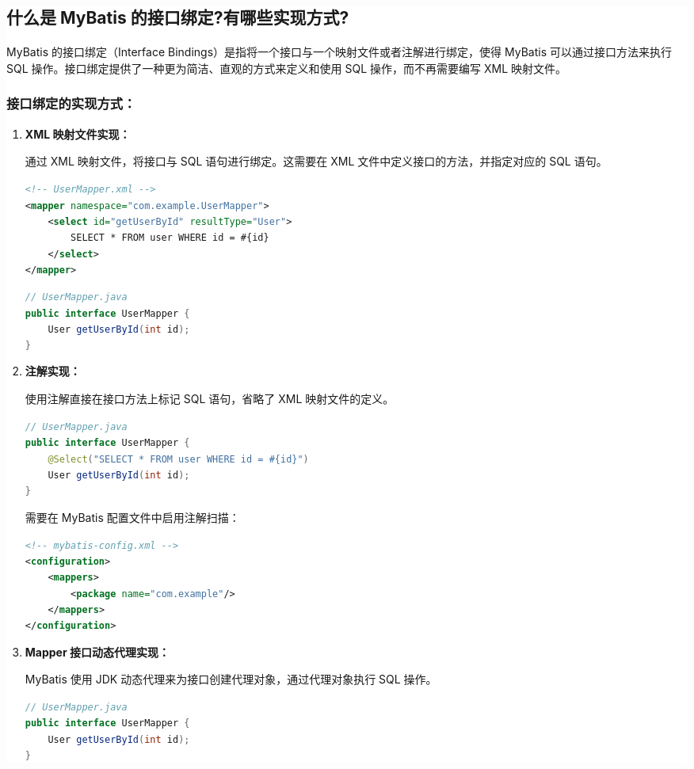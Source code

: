 ## 什么是 MyBatis 的接口绑定?有哪些实现方式?

MyBatis 的接口绑定（Interface Bindings）是指将一个接口与一个映射文件或者注解进行绑定，使得 MyBatis 可以通过接口方法来执行 SQL 操作。接口绑定提供了一种更为简洁、直观的方式来定义和使用 SQL 操作，而不再需要编写 XML 映射文件。

### 接口绑定的实现方式：

1. **XML 映射文件实现：**

   通过 XML 映射文件，将接口与 SQL 语句进行绑定。这需要在 XML 文件中定义接口的方法，并指定对应的 SQL 语句。

   ```xml
   <!-- UserMapper.xml -->
   <mapper namespace="com.example.UserMapper">
       <select id="getUserById" resultType="User">
           SELECT * FROM user WHERE id = #{id}
       </select>
   </mapper>
   ```

   ```java
   // UserMapper.java
   public interface UserMapper {
       User getUserById(int id);
   }
   ```

2. **注解实现：**

   使用注解直接在接口方法上标记 SQL 语句，省略了 XML 映射文件的定义。

   ```java
   // UserMapper.java
   public interface UserMapper {
       @Select("SELECT * FROM user WHERE id = #{id}")
       User getUserById(int id);
   }
   ```

   需要在 MyBatis 配置文件中启用注解扫描：

   ```xml
   <!-- mybatis-config.xml -->
   <configuration>
       <mappers>
           <package name="com.example"/>
       </mappers>
   </configuration>
   ```

3. **Mapper 接口动态代理实现：**

   MyBatis 使用 JDK 动态代理来为接口创建代理对象，通过代理对象执行 SQL 操作。

   ```java
   // UserMapper.java
   public interface UserMapper {
       User getUserById(int id);
   }
   ```
